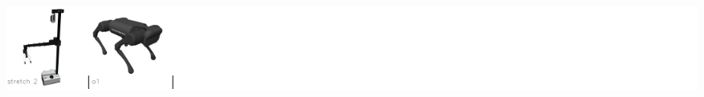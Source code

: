 <img src='assets/hello_robot_stretch-stretch.png' width=100>|<img src='assets/unitree_a1-a1.png' width=100>|